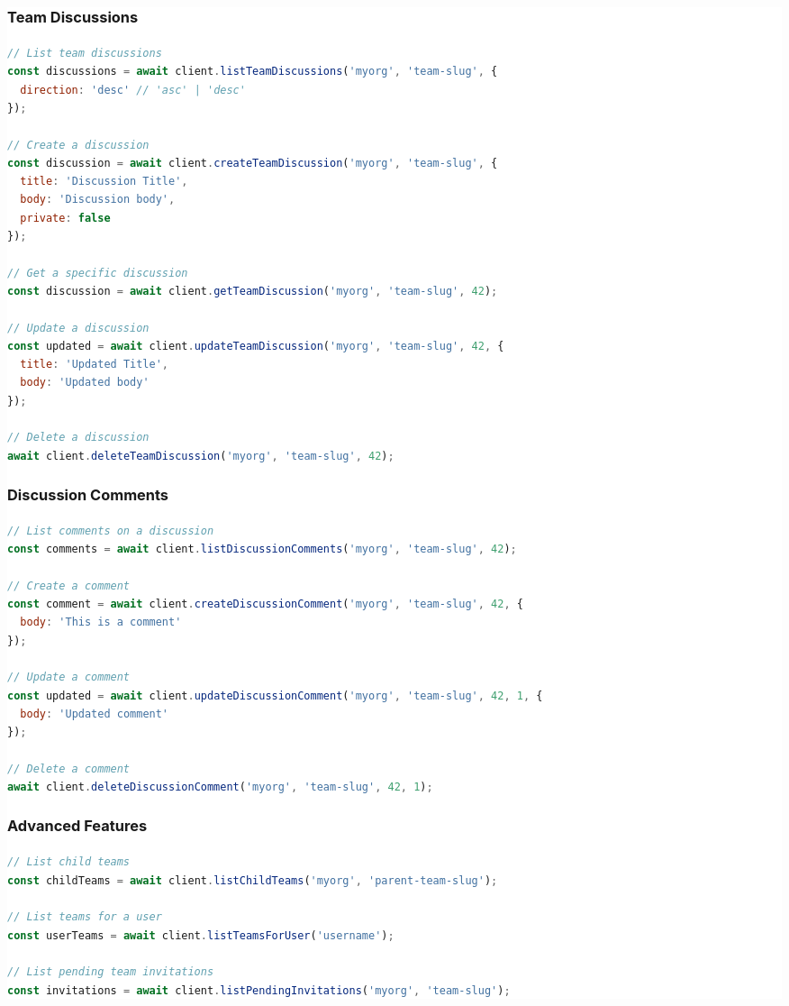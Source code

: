 ### Team Discussions

```javascript
// List team discussions
const discussions = await client.listTeamDiscussions('myorg', 'team-slug', {
  direction: 'desc' // 'asc' | 'desc'
});

// Create a discussion
const discussion = await client.createTeamDiscussion('myorg', 'team-slug', {
  title: 'Discussion Title',
  body: 'Discussion body',
  private: false
});

// Get a specific discussion
const discussion = await client.getTeamDiscussion('myorg', 'team-slug', 42);

// Update a discussion
const updated = await client.updateTeamDiscussion('myorg', 'team-slug', 42, {
  title: 'Updated Title',
  body: 'Updated body'
});

// Delete a discussion
await client.deleteTeamDiscussion('myorg', 'team-slug', 42);
```

### Discussion Comments

```javascript
// List comments on a discussion
const comments = await client.listDiscussionComments('myorg', 'team-slug', 42);

// Create a comment
const comment = await client.createDiscussionComment('myorg', 'team-slug', 42, {
  body: 'This is a comment'
});

// Update a comment
const updated = await client.updateDiscussionComment('myorg', 'team-slug', 42, 1, {
  body: 'Updated comment'
});

// Delete a comment
await client.deleteDiscussionComment('myorg', 'team-slug', 42, 1);
```

### Advanced Features

```javascript
// List child teams
const childTeams = await client.listChildTeams('myorg', 'parent-team-slug');

// List teams for a user
const userTeams = await client.listTeamsForUser('username');

// List pending team invitations
const invitations = await client.listPendingInvitations('myorg', 'team-slug');
```
